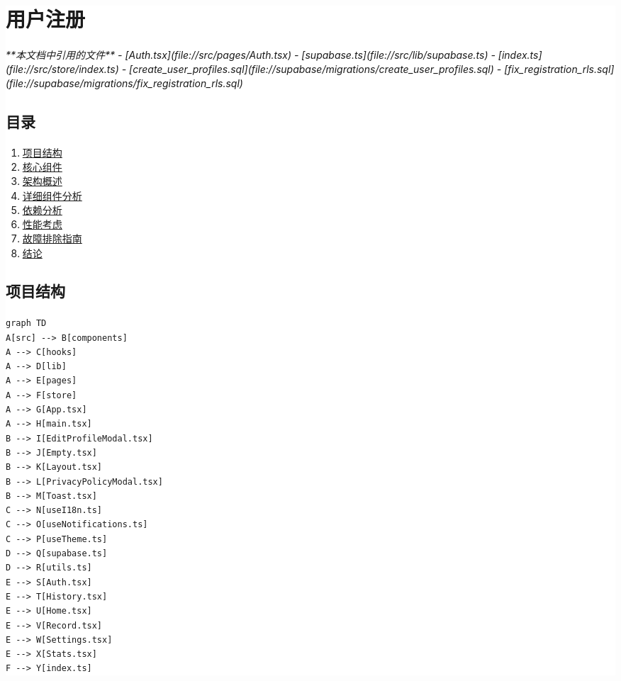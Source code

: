 # 用户注册

<cite>
**本文档中引用的文件**   
- [Auth.tsx](file://src/pages/Auth.tsx)
- [supabase.ts](file://src/lib/supabase.ts)
- [index.ts](file://src/store/index.ts)
- [create_user_profiles.sql](file://supabase/migrations/create_user_profiles.sql)
- [fix_registration_rls.sql](file://supabase/migrations/fix_registration_rls.sql)
</cite>

## 目录
1. [项目结构](#项目结构)
2. [核心组件](#核心组件)
3. [架构概述](#架构概述)
4. [详细组件分析](#详细组件分析)
5. [依赖分析](#依赖分析)
6. [性能考虑](#性能考虑)
7. [故障排除指南](#故障排除指南)
8. [结论](#结论)

## 项目结构

```mermaid
graph TD
A[src] --> B[components]
A --> C[hooks]
A --> D[lib]
A --> E[pages]
A --> F[store]
A --> G[App.tsx]
A --> H[main.tsx]
B --> I[EditProfileModal.tsx]
B --> J[Empty.tsx]
B --> K[Layout.tsx]
B --> L[PrivacyPolicyModal.tsx]
B --> M[Toast.tsx]
C --> N[useI18n.ts]
C --> O[useNotifications.ts]
C --> P[useTheme.ts]
D --> Q[supabase.ts]
D --> R[utils.ts]
E --> S[Auth.tsx]
E --> T[History.tsx]
E --> U[Home.tsx]
E --> V[Record.tsx]
E --> W[Settings.tsx]
E --> X[Stats.tsx]
F --> Y[index.ts]
```
